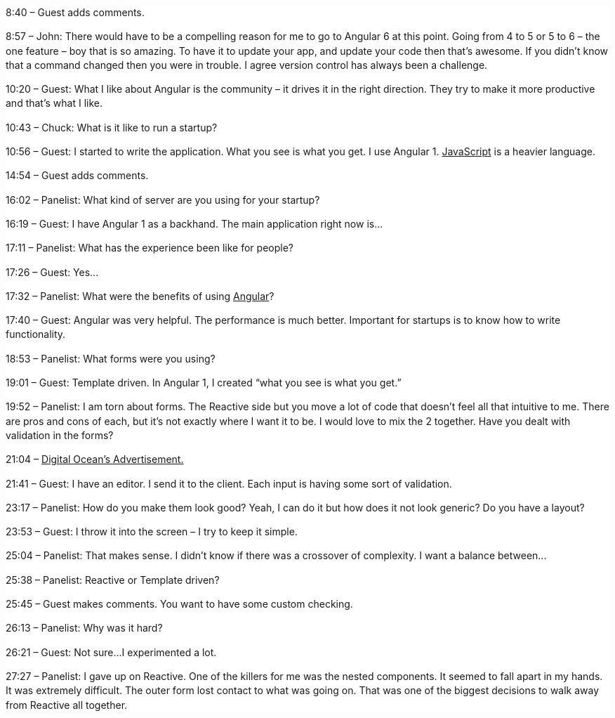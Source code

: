 8:40 – Guest adds comments.

8:57 – John: There would have to be a compelling reason for me to go to Angular 6 at this point. Going from 4 to 5 or 5 to 6 – the one feature – boy that is so amazing. To have it to update your app, and update your code then that’s awesome. If you didn’t know that a command changed then you were in trouble. I agree version control has always been a challenge.

10:20 – Guest: What I like about Angular is the community – it drives it in the right direction. They try to make it more productive and that’s what I like.

10:43 – Chuck: What is it like to run a startup?

10:56 – Guest: I started to write the application. What you see is what you get. I use Angular 1. [JavaScript](https://www.javascript.com) is a heavier language.

14:54 – Guest adds comments.

16:02 – Panelist: What kind of server are you using for your startup?

16:19 – Guest: I have Angular 1 as a backhand. The main application right now is...

17:11 – Panelist: What has the experience been like for people?

17:26 – Guest: Yes...

17:32 – Panelist: What were the benefits of using [Angular](https://angular.io)?

17:40 – Guest: Angular was very helpful. The performance is much better. Important for startups is to know how to write functionality.

18:53 – Panelist: What forms were you using?

19:01 – Guest: Template driven. In Angular 1, I created “what you see is what you get.”

19:52 – Panelist: I am torn about forms. The Reactive side but you move a lot of code that doesn’t feel all that intuitive to me. There are pros and cons of each, but it’s not exactly where I want it to be. I would love to mix the 2 together. Have you dealt with validation in the forms?

21:04 – [Digital Ocean’s Advertisement.](https://www.digitalocean.com/)

21:41 – Guest: I have an editor. I send it to the client. Each input is having some sort of validation.

23:17 – Panelist: How do you make them look good? Yeah, I can do it but how does it not look generic? Do you have a layout?

23:53 – Guest: I throw it into the screen – I try to keep it simple.

25:04 – Panelist: That makes sense. I didn’t know if there was a crossover of complexity. I want a balance between...

25:38 – Panelist: Reactive or Template driven?

25:45 – Guest makes comments. You want to have some custom checking.

26:13 – Panelist: Why was it hard?

26:21 – Guest: Not sure...I experimented a lot.

27:27 – Panelist: I gave up on Reactive. One of the killers for me was the nested components. It seemed to fall apart in my hands. It was extremely difficult. The outer form lost contact to what was going on. That was one of the biggest decisions to walk away from Reactive all together.

